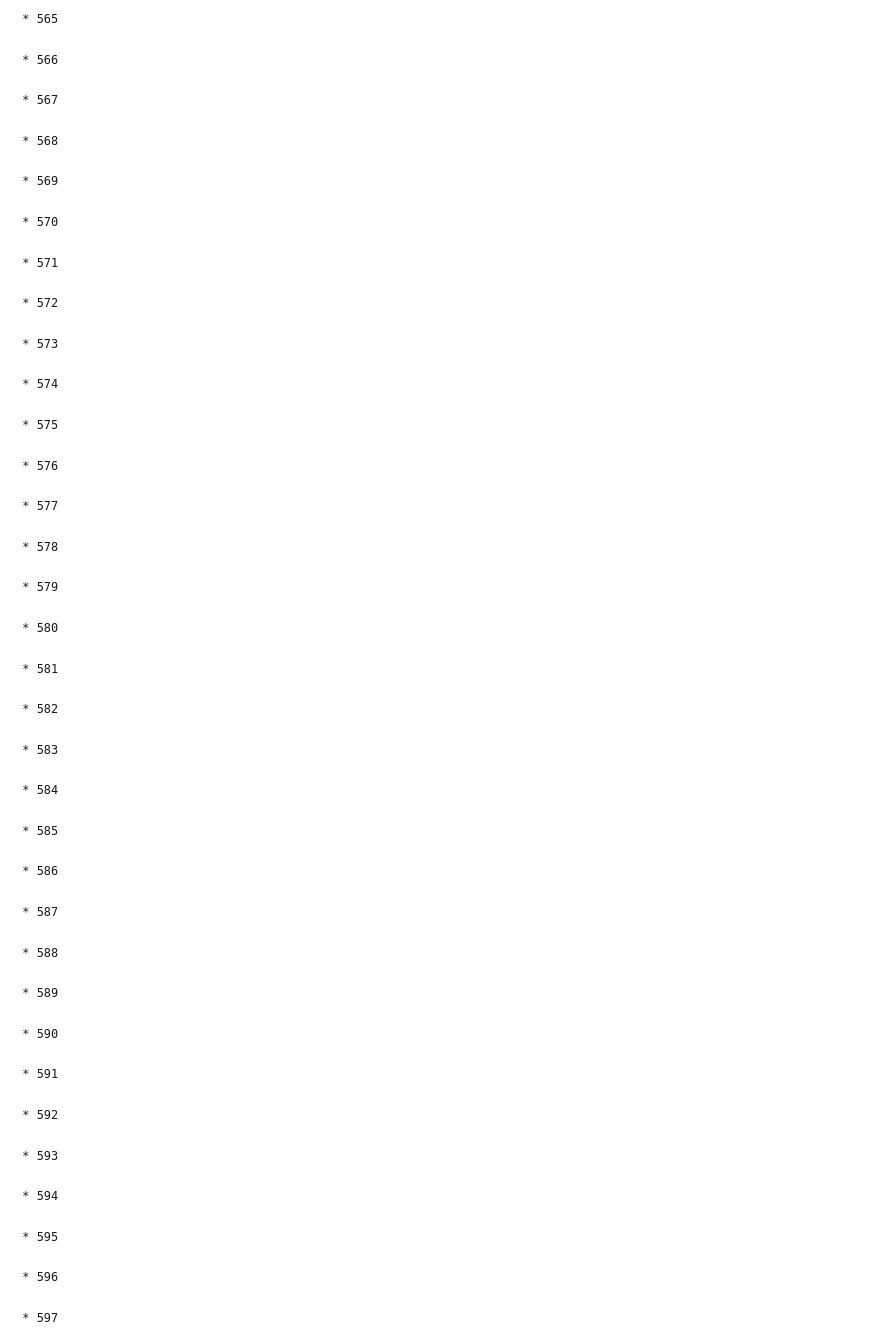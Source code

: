      * 565

      * 566

      * 567

      * 568

      * 569

      * 570

      * 571

      * 572

      * 573

      * 574

      * 575

      * 576

      * 577

      * 578

      * 579

      * 580

      * 581

      * 582

      * 583

      * 584

      * 585

      * 586

      * 587

      * 588

      * 589

      * 590

      * 591

      * 592

      * 593

      * 594

      * 595

      * 596

      * 597
